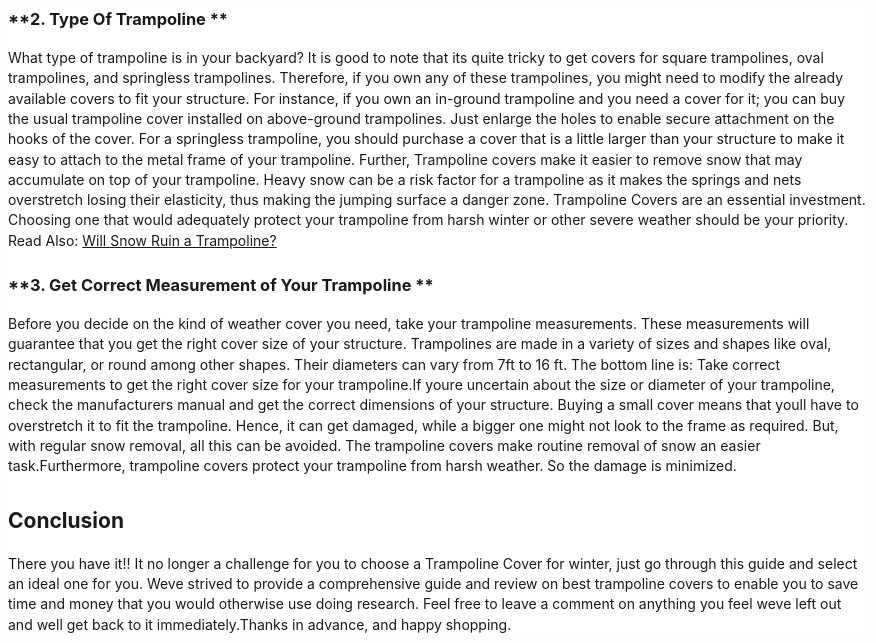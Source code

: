 ### **2. Type Of Trampoline **
What type of trampoline is in your backyard? It is good to note that its quite tricky to get covers for square trampolines, oval trampolines, and springless trampolines.
Therefore, if you own any of these trampolines, you might need to modify the already available covers to fit your structure.
For instance, if you own an in-ground trampoline and you need a cover for it; you can buy the usual trampoline cover installed on above-ground trampolines. Just enlarge the holes to enable secure attachment on the hooks of the cover.
For a springless trampoline, you should purchase a cover that is a little larger than your structure to make it easy to attach to the metal frame of your trampoline.
Further, Trampoline covers make it easier to remove snow that may accumulate on top of your trampoline. Heavy snow can be a risk factor for a trampoline as it makes the springs and nets overstretch losing their elasticity, thus making the jumping surface a danger zone.
Trampoline Covers are an essential investment. Choosing one that would adequately protect your trampoline from harsh winter or other severe weather should be your priority.
Read Also:
[Will Snow Ruin a Trampoline?](https://pestpolicy.com/will-snow-ruin-a-trampoline-winterizing-trampoline/)
### **3. Get Correct Measurement of Your Trampoline **
Before you decide on the kind of weather cover you need, take your trampoline measurements. These measurements will guarantee that you get the right cover size of your structure.
Trampolines are made in a variety of sizes and shapes like oval, rectangular, or round among other shapes. Their diameters can vary from 7ft to 16 ft.
The bottom line is: Take correct measurements to get the right cover size for your trampoline.If youre uncertain about the size or diameter of your trampoline, check the manufacturers manual and get the correct dimensions of your structure.
Buying a small cover means that youll have to overstretch it to fit the trampoline. Hence, it can get damaged, while a bigger one might not look to the frame as required.
But, with regular snow removal, all this can be avoided. The trampoline covers make routine removal of snow an easier task.Furthermore, trampoline covers protect your trampoline from harsh weather. So the damage is minimized.
## **Conclusion**
There you have it!! It no longer a challenge for you to choose a Trampoline Cover for winter, just go through this guide and select an ideal one for you.
Weve strived to provide a comprehensive guide and review on best trampoline covers to enable you to save time and money that you would otherwise use doing research.
Feel free to leave a comment on anything you feel weve left out and well get back to it immediately.Thanks in advance, and happy shopping.
